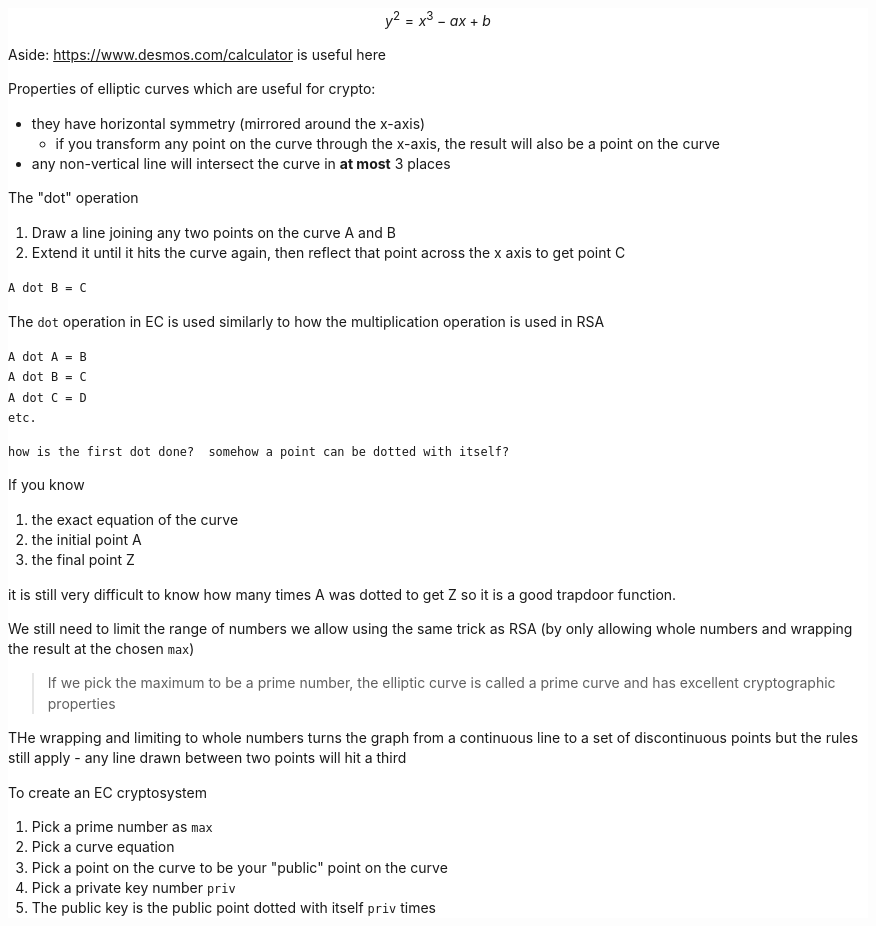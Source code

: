 $$y^2=x^3 - ax + b$$

Aside: https://www.desmos.com/calculator is useful here

Properties of elliptic curves which are useful for crypto:

- they have horizontal symmetry (mirrored around the x-axis)
    - if you transform any point on the curve through the x-axis, the result
      will also be a point on the curve
- any non-vertical line will intersect the curve in **at most** 3 places

The "dot" operation

1. Draw a line joining any two points on the curve A and B
1. Extend it until it hits the curve again, then reflect that point across the x
   axis to get point C

```
A dot B = C
```

The `dot` operation in EC is used similarly to how the multiplication operation
is used in RSA

```
A dot A = B
A dot B = C
A dot C = D
etc.
```

    how is the first dot done?  somehow a point can be dotted with itself?

If you know

1. the exact equation of the curve
1. the initial point A
1. the final point Z

it is still very difficult to know how many times A was dotted to get Z so it is
a good trapdoor function.

We still need to limit the range of numbers we allow using the same trick as RSA
(by only allowing whole numbers and wrapping the result at the chosen `max`)

> If we pick the maximum to be a prime number, the elliptic curve is called a
> prime curve and has excellent cryptographic properties

THe wrapping and limiting to whole numbers turns the graph from a continuous
line to a set of discontinuous points but the rules still apply - any line drawn
between two points will hit a third

To create an EC cryptosystem

1. Pick a prime number as `max`
2. Pick a curve equation
3. Pick a point on the curve to be your "public" point on the curve
4. Pick a private key number `priv`
5. The public key is the public point dotted with itself `priv` times
